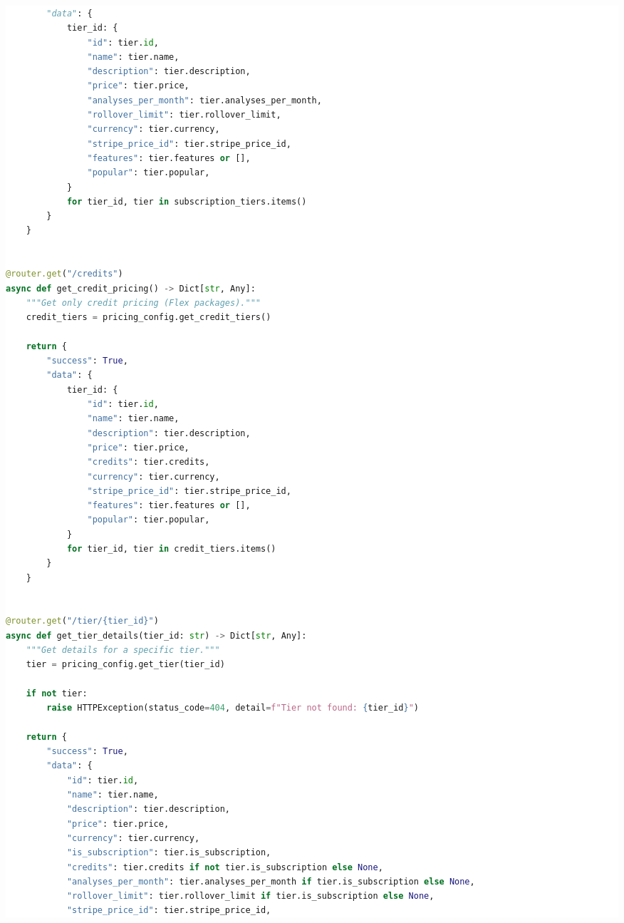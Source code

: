 ```python
        "data": {
            tier_id: {
                "id": tier.id,
                "name": tier.name,
                "description": tier.description,
                "price": tier.price,
                "analyses_per_month": tier.analyses_per_month,
                "rollover_limit": tier.rollover_limit,
                "currency": tier.currency,
                "stripe_price_id": tier.stripe_price_id,
                "features": tier.features or [],
                "popular": tier.popular,
            }
            for tier_id, tier in subscription_tiers.items()
        }
    }


@router.get("/credits")
async def get_credit_pricing() -> Dict[str, Any]:
    """Get only credit pricing (Flex packages)."""
    credit_tiers = pricing_config.get_credit_tiers()
    
    return {
        "success": True,
        "data": {
            tier_id: {
                "id": tier.id,
                "name": tier.name,
                "description": tier.description,
                "price": tier.price,
                "credits": tier.credits,
                "currency": tier.currency,
                "stripe_price_id": tier.stripe_price_id,
                "features": tier.features or [],
                "popular": tier.popular,
            }
            for tier_id, tier in credit_tiers.items()
        }
    }


@router.get("/tier/{tier_id}")
async def get_tier_details(tier_id: str) -> Dict[str, Any]:
    """Get details for a specific tier."""
    tier = pricing_config.get_tier(tier_id)
    
    if not tier:
        raise HTTPException(status_code=404, detail=f"Tier not found: {tier_id}")
    
    return {
        "success": True,
        "data": {
            "id": tier.id,
            "name": tier.name,
            "description": tier.description,
            "price": tier.price,
            "currency": tier.currency,
            "is_subscription": tier.is_subscription,
            "credits": tier.credits if not tier.is_subscription else None,
            "analyses_per_month": tier.analyses_per_month if tier.is_subscription else None,
            "rollover_limit": tier.rollover_limit if tier.is_subscription else None,
            "stripe_price_id": tier.stripe_price_id,
```